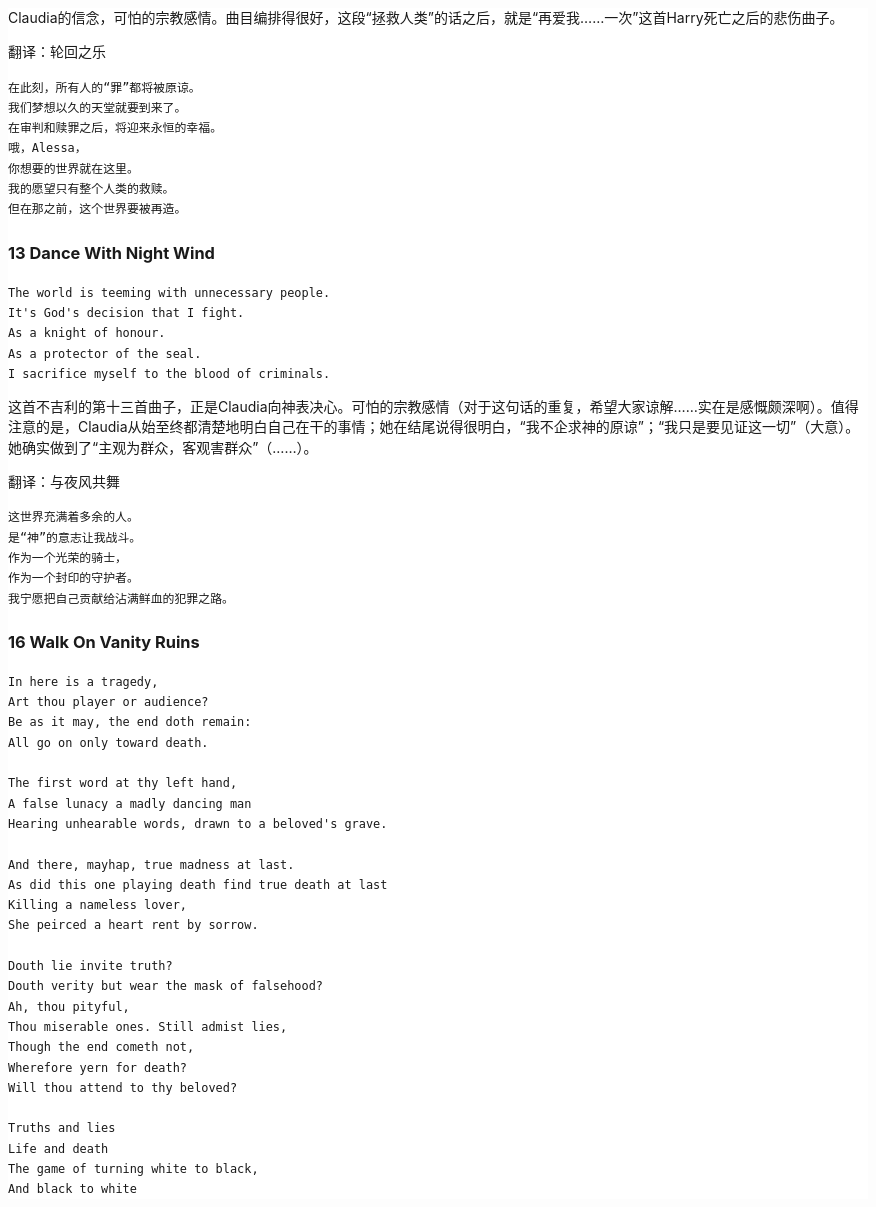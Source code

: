 Claudia的信念，可怕的宗教感情。曲目编排得很好，这段“拯救人类”的话之后，就是“再爱我……一次”这首Harry死亡之后的悲伤曲子。

翻译：轮回之乐

```
在此刻，所有人的“罪”都将被原谅。
我们梦想以久的天堂就要到来了。
在审判和赎罪之后，将迎来永恒的幸福。
哦，Alessa，
你想要的世界就在这里。
我的愿望只有整个人类的救赎。
但在那之前，这个世界要被再造。
```

### 13 Dance With Night Wind

```
The world is teeming with unnecessary people.
It's God's decision that I fight.
As a knight of honour.
As a protector of the seal.
I sacrifice myself to the blood of criminals.
```

这首不吉利的第十三首曲子，正是Claudia向神表决心。可怕的宗教感情（对于这句话的重复，希望大家谅解……实在是感慨颇深啊）。值得注意的是，Claudia从始至终都清楚地明白自己在干的事情；她在结尾说得很明白，“我不企求神的原谅”；“我只是要见证这一切”（大意）。她确实做到了“主观为群众，客观害群众”（……）。

翻译：与夜风共舞

```
这世界充满着多余的人。
是“神”的意志让我战斗。
作为一个光荣的骑士，
作为一个封印的守护者。
我宁愿把自己贡献给沾满鲜血的犯罪之路。
```

### 16 Walk On Vanity Ruins

```
In here is a tragedy,
Art thou player or audience?
Be as it may, the end doth remain:
All go on only toward death.

The first word at thy left hand,
A false lunacy a madly dancing man
Hearing unhearable words, drawn to a beloved's grave.

And there, mayhap, true madness at last.
As did this one playing death find true death at last
Killing a nameless lover,
She peirced a heart rent by sorrow.

Douth lie invite truth?
Douth verity but wear the mask of falsehood?
Ah, thou pityful,
Thou miserable ones. Still admist lies,
Though the end cometh not,
Wherefore yern for death?
Will thou attend to thy beloved?

Truths and lies
Life and death
The game of turning white to black,
And black to white
```
